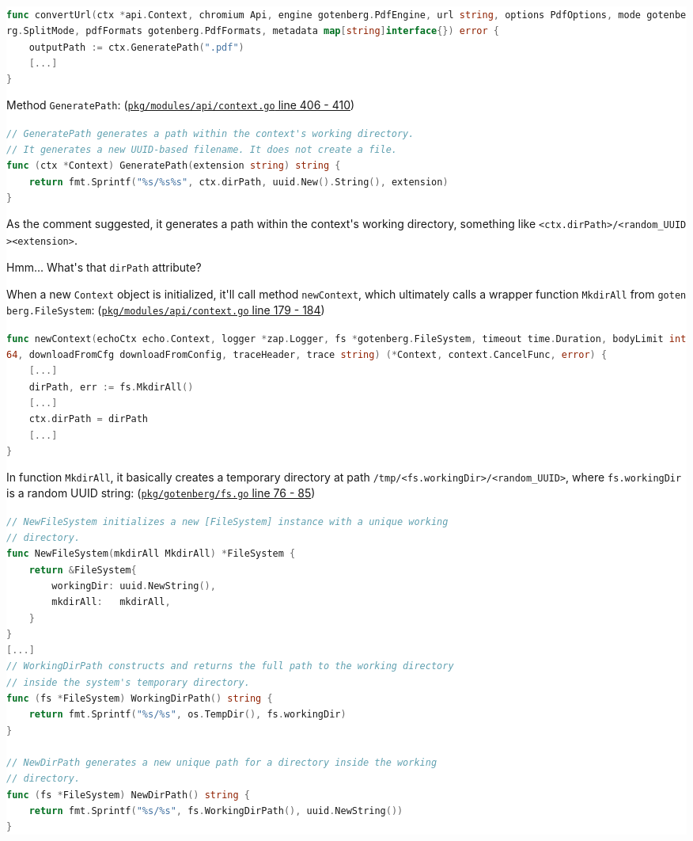 ```go
func convertUrl(ctx *api.Context, chromium Api, engine gotenberg.PdfEngine, url string, options PdfOptions, mode gotenberg.SplitMode, pdfFormats gotenberg.PdfFormats, metadata map[string]interface{}) error {
	outputPath := ctx.GeneratePath(".pdf")
	[...]
}
```

Method `GeneratePath`: ([`pkg/modules/api/context.go` line 406 - 410](https://github.com/gotenberg/gotenberg/blob/85eaef05ad0cf60917cd234f72433bcf85ef2f27/pkg/modules/api/context.go#L406-L410))

```go
// GeneratePath generates a path within the context's working directory.
// It generates a new UUID-based filename. It does not create a file.
func (ctx *Context) GeneratePath(extension string) string {
	return fmt.Sprintf("%s/%s%s", ctx.dirPath, uuid.New().String(), extension)
}
```

As the comment suggested, it generates a path within the context's working directory, something like `<ctx.dirPath>/<random_UUID><extension>`.

Hmm... What's that `dirPath` attribute?

When a new `Context` object is initialized, it'll call method `newContext`, which ultimately calls a wrapper function `MkdirAll` from `gotenberg.FileSystem`: ([`pkg/modules/api/context.go` line 179 - 184](https://github.com/gotenberg/gotenberg/blob/85eaef05ad0cf60917cd234f72433bcf85ef2f27/pkg/modules/api/context.go#L179-L184))

```go
func newContext(echoCtx echo.Context, logger *zap.Logger, fs *gotenberg.FileSystem, timeout time.Duration, bodyLimit int64, downloadFromCfg downloadFromConfig, traceHeader, trace string) (*Context, context.CancelFunc, error) {
    [...]
    dirPath, err := fs.MkdirAll()
	[...]
	ctx.dirPath = dirPath
	[...]
}
```

In function `MkdirAll`, it basically creates a temporary directory at path `/tmp/<fs.workingDir>/<random_UUID>`, where `fs.workingDir` is a random UUID string: ([`pkg/gotenberg/fs.go` line 76 - 85](https://github.com/gotenberg/gotenberg/blob/85eaef05ad0cf60917cd234f72433bcf85ef2f27/pkg/gotenberg/fs.go#L76-L85))

```go
// NewFileSystem initializes a new [FileSystem] instance with a unique working
// directory.
func NewFileSystem(mkdirAll MkdirAll) *FileSystem {
	return &FileSystem{
		workingDir: uuid.NewString(),
		mkdirAll:   mkdirAll,
	}
}
[...]
// WorkingDirPath constructs and returns the full path to the working directory
// inside the system's temporary directory.
func (fs *FileSystem) WorkingDirPath() string {
	return fmt.Sprintf("%s/%s", os.TempDir(), fs.workingDir)
}

// NewDirPath generates a new unique path for a directory inside the working
// directory.
func (fs *FileSystem) NewDirPath() string {
	return fmt.Sprintf("%s/%s", fs.WorkingDirPath(), uuid.NewString())
}

```
